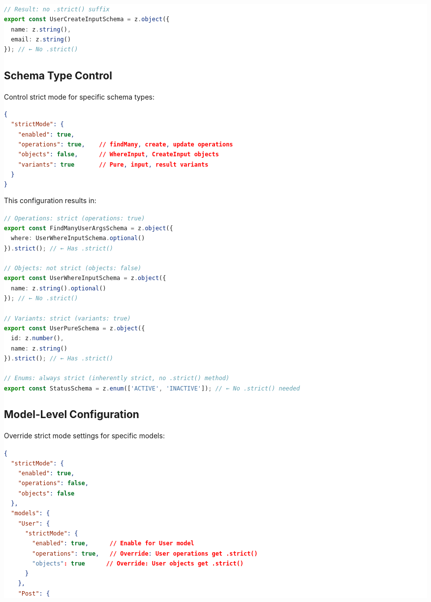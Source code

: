 ```typescript
// Result: no .strict() suffix
export const UserCreateInputSchema = z.object({
  name: z.string(),
  email: z.string()
}); // ← No .strict()
```

## Schema Type Control

Control strict mode for specific schema types:

```json
{
  "strictMode": {
    "enabled": true,
    "operations": true,    // findMany, create, update operations
    "objects": false,      // WhereInput, CreateInput objects
    "variants": true       // Pure, input, result variants
  }
}
```

This configuration results in:

```typescript
// Operations: strict (operations: true)
export const FindManyUserArgsSchema = z.object({
  where: UserWhereInputSchema.optional()
}).strict(); // ← Has .strict()

// Objects: not strict (objects: false)
export const UserWhereInputSchema = z.object({
  name: z.string().optional()
}); // ← No .strict()

// Variants: strict (variants: true)
export const UserPureSchema = z.object({
  id: z.number(),
  name: z.string()
}).strict(); // ← Has .strict()

// Enums: always strict (inherently strict, no .strict() method)
export const StatusSchema = z.enum(['ACTIVE', 'INACTIVE']); // ← No .strict() needed
```

## Model-Level Configuration

Override strict mode settings for specific models:

```json
{
  "strictMode": {
    "enabled": true,
    "operations": false,
    "objects": false
  },
  "models": {
    "User": {
      "strictMode": {
        "enabled": true,      // Enable for User model
        "operations": true,   // Override: User operations get .strict()
        "objects": true      // Override: User objects get .strict()
      }
    },
    "Post": {
```
